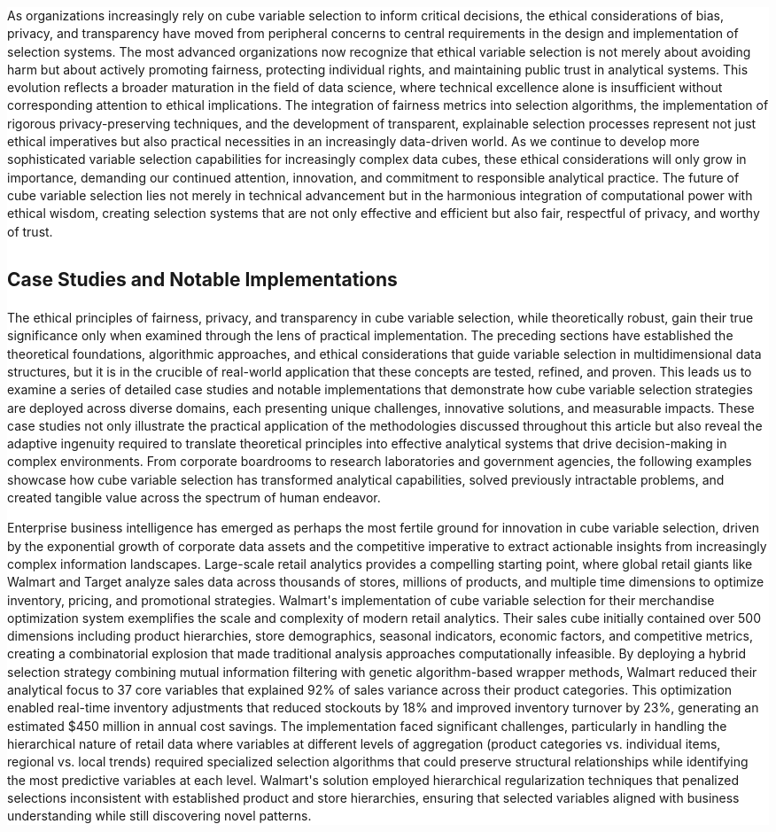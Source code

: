 As organizations increasingly rely on cube variable selection to inform critical decisions, the ethical considerations of bias, privacy, and transparency have moved from peripheral concerns to central requirements in the design and implementation of selection systems. The most advanced organizations now recognize that ethical variable selection is not merely about avoiding harm but about actively promoting fairness, protecting individual rights, and maintaining public trust in analytical systems. This evolution reflects a broader maturation in the field of data science, where technical excellence alone is insufficient without corresponding attention to ethical implications. The integration of fairness metrics into selection algorithms, the implementation of rigorous privacy-preserving techniques, and the development of transparent, explainable selection processes represent not just ethical imperatives but also practical necessities in an increasingly data-driven world. As we continue to develop more sophisticated variable selection capabilities for increasingly complex data cubes, these ethical considerations will only grow in importance, demanding our continued attention, innovation, and commitment to responsible analytical practice. The future of cube variable selection lies not merely in technical advancement but in the harmonious integration of computational power with ethical wisdom, creating selection systems that are not only effective and efficient but also fair, respectful of privacy, and worthy of trust.

## Case Studies and Notable Implementations

The ethical principles of fairness, privacy, and transparency in cube variable selection, while theoretically robust, gain their true significance only when examined through the lens of practical implementation. The preceding sections have established the theoretical foundations, algorithmic approaches, and ethical considerations that guide variable selection in multidimensional data structures, but it is in the crucible of real-world application that these concepts are tested, refined, and proven. This leads us to examine a series of detailed case studies and notable implementations that demonstrate how cube variable selection strategies are deployed across diverse domains, each presenting unique challenges, innovative solutions, and measurable impacts. These case studies not only illustrate the practical application of the methodologies discussed throughout this article but also reveal the adaptive ingenuity required to translate theoretical principles into effective analytical systems that drive decision-making in complex environments. From corporate boardrooms to research laboratories and government agencies, the following examples showcase how cube variable selection has transformed analytical capabilities, solved previously intractable problems, and created tangible value across the spectrum of human endeavor.

Enterprise business intelligence has emerged as perhaps the most fertile ground for innovation in cube variable selection, driven by the exponential growth of corporate data assets and the competitive imperative to extract actionable insights from increasingly complex information landscapes. Large-scale retail analytics provides a compelling starting point, where global retail giants like Walmart and Target analyze sales data across thousands of stores, millions of products, and multiple time dimensions to optimize inventory, pricing, and promotional strategies. Walmart's implementation of cube variable selection for their merchandise optimization system exemplifies the scale and complexity of modern retail analytics. Their sales cube initially contained over 500 dimensions including product hierarchies, store demographics, seasonal indicators, economic factors, and competitive metrics, creating a combinatorial explosion that made traditional analysis approaches computationally infeasible. By deploying a hybrid selection strategy combining mutual information filtering with genetic algorithm-based wrapper methods, Walmart reduced their analytical focus to 37 core variables that explained 92% of sales variance across their product categories. This optimization enabled real-time inventory adjustments that reduced stockouts by 18% and improved inventory turnover by 23%, generating an estimated $450 million in annual cost savings. The implementation faced significant challenges, particularly in handling the hierarchical nature of retail data where variables at different levels of aggregation (product categories vs. individual items, regional vs. local trends) required specialized selection algorithms that could preserve structural relationships while identifying the most predictive variables at each level. Walmart's solution employed hierarchical regularization techniques that penalized selections inconsistent with established product and store hierarchies, ensuring that selected variables aligned with business understanding while still discovering novel patterns.
